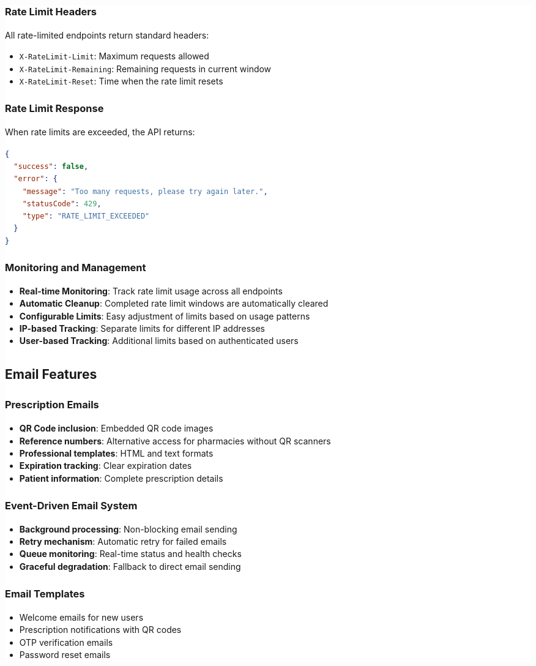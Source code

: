### Rate Limit Headers

All rate-limited endpoints return standard headers:

- `X-RateLimit-Limit`: Maximum requests allowed
- `X-RateLimit-Remaining`: Remaining requests in current window
- `X-RateLimit-Reset`: Time when the rate limit resets

### Rate Limit Response

When rate limits are exceeded, the API returns:

```json
{
  "success": false,
  "error": {
    "message": "Too many requests, please try again later.",
    "statusCode": 429,
    "type": "RATE_LIMIT_EXCEEDED"
  }
}
```

### Monitoring and Management

- **Real-time Monitoring**: Track rate limit usage across all endpoints
- **Automatic Cleanup**: Completed rate limit windows are automatically cleared
- **Configurable Limits**: Easy adjustment of limits based on usage patterns
- **IP-based Tracking**: Separate limits for different IP addresses
- **User-based Tracking**: Additional limits based on authenticated users

## Email Features

### Prescription Emails

- **QR Code inclusion**: Embedded QR code images
- **Reference numbers**: Alternative access for pharmacies without QR scanners
- **Professional templates**: HTML and text formats
- **Expiration tracking**: Clear expiration dates
- **Patient information**: Complete prescription details

### Event-Driven Email System

- **Background processing**: Non-blocking email sending
- **Retry mechanism**: Automatic retry for failed emails
- **Queue monitoring**: Real-time status and health checks
- **Graceful degradation**: Fallback to direct email sending

### Email Templates

- Welcome emails for new users
- Prescription notifications with QR codes
- OTP verification emails
- Password reset emails
